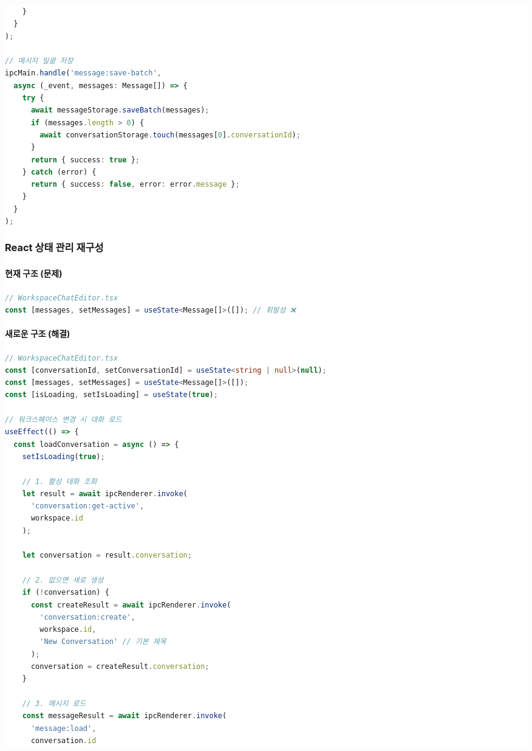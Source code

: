 ```typescript
    }
  }
);

// 메시지 일괄 저장
ipcMain.handle('message:save-batch',
  async (_event, messages: Message[]) => {
    try {
      await messageStorage.saveBatch(messages);
      if (messages.length > 0) {
        await conversationStorage.touch(messages[0].conversationId);
      }
      return { success: true };
    } catch (error) {
      return { success: false, error: error.message };
    }
  }
);
```

### React 상태 관리 재구성

#### 현재 구조 (문제)

```typescript
// WorkspaceChatEditor.tsx
const [messages, setMessages] = useState<Message[]>([]); // 휘발성 ❌
```

#### 새로운 구조 (해결)

```typescript
// WorkspaceChatEditor.tsx
const [conversationId, setConversationId] = useState<string | null>(null);
const [messages, setMessages] = useState<Message[]>([]);
const [isLoading, setIsLoading] = useState(true);

// 워크스페이스 변경 시 대화 로드
useEffect(() => {
  const loadConversation = async () => {
    setIsLoading(true);

    // 1. 활성 대화 조회
    let result = await ipcRenderer.invoke(
      'conversation:get-active',
      workspace.id
    );

    let conversation = result.conversation;

    // 2. 없으면 새로 생성
    if (!conversation) {
      const createResult = await ipcRenderer.invoke(
        'conversation:create',
        workspace.id,
        'New Conversation' // 기본 제목
      );
      conversation = createResult.conversation;
    }

    // 3. 메시지 로드
    const messageResult = await ipcRenderer.invoke(
      'message:load',
      conversation.id
```